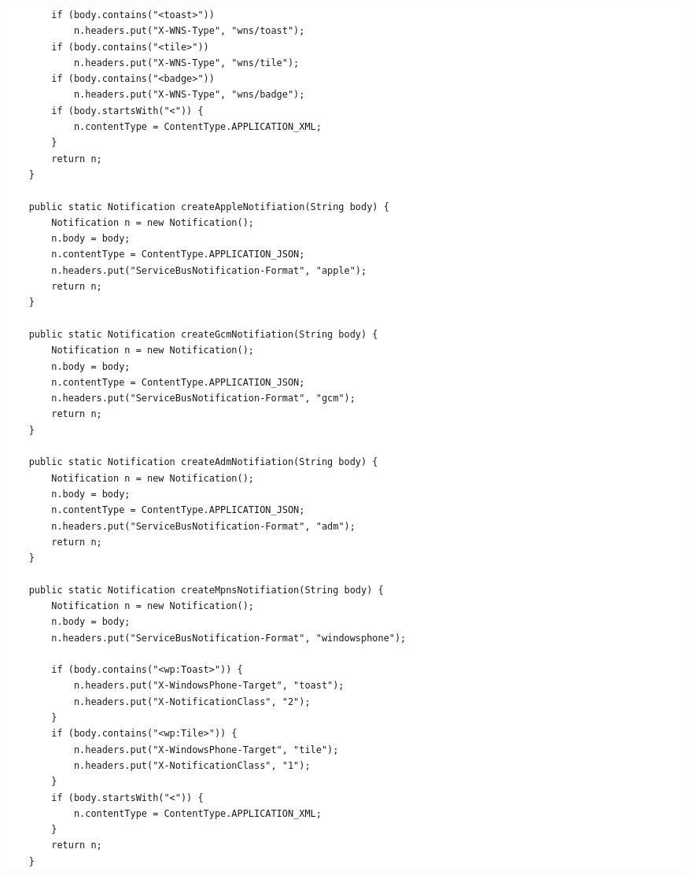 			if (body.contains("<toast>"))
				n.headers.put("X-WNS-Type", "wns/toast");
			if (body.contains("<tile>"))
				n.headers.put("X-WNS-Type", "wns/tile");
			if (body.contains("<badge>"))
				n.headers.put("X-WNS-Type", "wns/badge");
			if (body.startsWith("<")) {
				n.contentType = ContentType.APPLICATION_XML;
			}
			return n;
		}
	
		public static Notification createAppleNotifiation(String body) {
			Notification n = new Notification();
			n.body = body;
			n.contentType = ContentType.APPLICATION_JSON;
			n.headers.put("ServiceBusNotification-Format", "apple");
			return n;
		}
	
		public static Notification createGcmNotifiation(String body) {
			Notification n = new Notification();
			n.body = body;
			n.contentType = ContentType.APPLICATION_JSON;
			n.headers.put("ServiceBusNotification-Format", "gcm");
			return n;
		}

		public static Notification createAdmNotifiation(String body) {
			Notification n = new Notification();
			n.body = body;
			n.contentType = ContentType.APPLICATION_JSON;
			n.headers.put("ServiceBusNotification-Format", "adm");
			return n;
		}

		public static Notification createMpnsNotifiation(String body) {
			Notification n = new Notification();
			n.body = body;
			n.headers.put("ServiceBusNotification-Format", "windowsphone");
	
			if (body.contains("<wp:Toast>")) {
				n.headers.put("X-WindowsPhone-Target", "toast");
				n.headers.put("X-NotificationClass", "2");
			}
			if (body.contains("<wp:Tile>")) {
				n.headers.put("X-WindowsPhone-Target", "tile");
				n.headers.put("X-NotificationClass", "1");
			}
			if (body.startsWith("<")) {
				n.contentType = ContentType.APPLICATION_XML;
			}
			return n;
		}
	